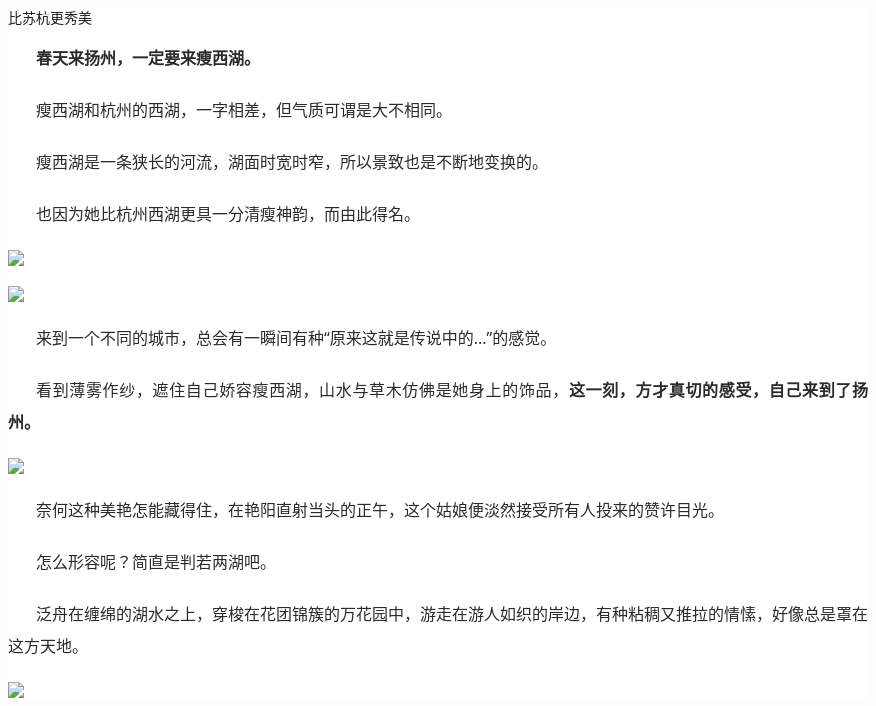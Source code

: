 比苏杭更秀美</strong></p><p style="background-color: white; color: #2b2b2b; font-family: PingFangSC-Regular, &quot;Pingfang SC&quot;, &quot;Hiragino Sans GB&quot;, &quot;Noto Sans&quot;, &quot;Microsoft YaHei&quot;, simsun, arial, helvetica, clean, sans-serif; font-size: 16px; line-height: 32px; margin: 0px 0px 20px; padding: 0px; text-align: justify; text-indent: 28px;"><strong>春天来扬州，一定要来</strong><strong>瘦西湖</strong><strong>。</strong></p><p style="background-color: white; color: #2b2b2b; font-family: PingFangSC-Regular, &quot;Pingfang SC&quot;, &quot;Hiragino Sans GB&quot;, &quot;Noto Sans&quot;, &quot;Microsoft YaHei&quot;, simsun, arial, helvetica, clean, sans-serif; font-size: 16px; line-height: 32px; margin: 0px 0px 20px; padding: 0px; text-align: justify; text-indent: 28px;">瘦西湖和杭州的西湖，一字相差，但气质可谓是大不相同。</p><p style="background-color: white; color: #2b2b2b; font-family: PingFangSC-Regular, &quot;Pingfang SC&quot;, &quot;Hiragino Sans GB&quot;, &quot;Noto Sans&quot;, &quot;Microsoft YaHei&quot;, simsun, arial, helvetica, clean, sans-serif; font-size: 16px; line-height: 32px; margin: 0px 0px 20px; padding: 0px; text-align: justify; text-indent: 28px;">瘦西湖是一条狭长的河流，湖面时宽时窄，所以景致也是不断地变换的。</p><p style="background-color: white; color: #2b2b2b; font-family: PingFangSC-Regular, &quot;Pingfang SC&quot;, &quot;Hiragino Sans GB&quot;, &quot;Noto Sans&quot;, &quot;Microsoft YaHei&quot;, simsun, arial, helvetica, clean, sans-serif; font-size: 16px; line-height: 32px; margin: 0px 0px 20px; padding: 0px; text-align: justify; text-indent: 28px;">也因为她比杭州西湖更具一分清瘦神韵，而由此得名。</p><p class="textAlignCenter" style="background-color: white; color: #2b2b2b; font-family: PingFangSC-Regular, &quot;Pingfang SC&quot;, &quot;Hiragino Sans GB&quot;, &quot;Noto Sans&quot;, &quot;Microsoft YaHei&quot;, simsun, arial, helvetica, clean, sans-serif; font-size: 16px; line-height: 32px; margin: 0px 0px 20px; padding: 0px; text-align: justify; text-indent: 28px;"><img src="https://x0.ifengimg.com/ucms/2022_15/579BA56ECA4C6D7974D314C2323E17E991C226F7_size119_w1080_h721.jpg" style="border: 0px; display: block; height: auto; margin: 0px auto; max-width: 100%;"></p><p style="background-color: white; color: #2b2b2b; font-family: PingFangSC-Regular, &quot;Pingfang SC&quot;, &quot;Hiragino Sans GB&quot;, &quot;Noto Sans&quot;, &quot;Microsoft YaHei&quot;, simsun, arial, helvetica, clean, sans-serif; font-size: 16px; line-height: 32px; margin: 0px 0px 20px; padding: 0px; text-align: justify; text-indent: 28px;"><img src="https://x0.ifengimg.com/ucms/2022_15/70A2D1D0E34FC1D45615E4EC63B828AC1AC0C061_size100_w1080_h721.jpg" style="border: 0px; display: block; height: auto; margin: 0px auto; max-width: 100%;"></p><p style="background-color: white; color: #2b2b2b; font-family: PingFangSC-Regular, &quot;Pingfang SC&quot;, &quot;Hiragino Sans GB&quot;, &quot;Noto Sans&quot;, &quot;Microsoft YaHei&quot;, simsun, arial, helvetica, clean, sans-serif; font-size: 16px; line-height: 32px; margin: 0px 0px 20px; padding: 0px; text-align: justify; text-indent: 28px;">来到一个不同的城市，总会有一瞬间有种“原来这就是传说中的...”的感觉。</p><p style="background-color: white; color: #2b2b2b; font-family: PingFangSC-Regular, &quot;Pingfang SC&quot;, &quot;Hiragino Sans GB&quot;, &quot;Noto Sans&quot;, &quot;Microsoft YaHei&quot;, simsun, arial, helvetica, clean, sans-serif; font-size: 16px; line-height: 32px; margin: 0px 0px 20px; padding: 0px; text-align: justify; text-indent: 28px;">看到薄雾作纱，遮住自己娇容瘦西湖，山水与草木仿佛是她身上的饰品，<strong>这一刻，方才真切的感受，自己来到了扬州。</strong></p><p style="background-color: white; color: #2b2b2b; font-family: PingFangSC-Regular, &quot;Pingfang SC&quot;, &quot;Hiragino Sans GB&quot;, &quot;Noto Sans&quot;, &quot;Microsoft YaHei&quot;, simsun, arial, helvetica, clean, sans-serif; font-size: 16px; line-height: 32px; margin: 0px 0px 20px; padding: 0px; text-align: justify; text-indent: 28px;"><img src="https://x0.ifengimg.com/ucms/2022_15/694860F559250F9D5F97627E2738CF05CE7B4690_size279_w853_h1280.jpg" style="border: 0px; display: block; height: auto; margin: 0px auto; max-width: 100%;"></p><p style="background-color: white; color: #2b2b2b; font-family: PingFangSC-Regular, &quot;Pingfang SC&quot;, &quot;Hiragino Sans GB&quot;, &quot;Noto Sans&quot;, &quot;Microsoft YaHei&quot;, simsun, arial, helvetica, clean, sans-serif; font-size: 16px; line-height: 32px; margin: 0px 0px 20px; padding: 0px; text-align: justify; text-indent: 28px;">奈何这种美艳怎能藏得住，在艳阳直射当头的正午，这个姑娘便淡然接受所有人投来的赞许目光。</p><p style="background-color: white; color: #2b2b2b; font-family: PingFangSC-Regular, &quot;Pingfang SC&quot;, &quot;Hiragino Sans GB&quot;, &quot;Noto Sans&quot;, &quot;Microsoft YaHei&quot;, simsun, arial, helvetica, clean, sans-serif; font-size: 16px; line-height: 32px; margin: 0px 0px 20px; padding: 0px; text-align: justify; text-indent: 28px;">怎么形容呢？简直是判若两湖吧。</p><p style="background-color: white; color: #2b2b2b; font-family: PingFangSC-Regular, &quot;Pingfang SC&quot;, &quot;Hiragino Sans GB&quot;, &quot;Noto Sans&quot;, &quot;Microsoft YaHei&quot;, simsun, arial, helvetica, clean, sans-serif; font-size: 16px; line-height: 32px; margin: 0px 0px 20px; padding: 0px; text-align: justify; text-indent: 28px;">泛舟在缠绵的湖水之上，穿梭在花团锦簇的万花园中，游走在游人如织的岸边，有种粘稠又推拉的情愫，好像总是罩在这方天地。</p><p style="background-color: white; color: #2b2b2b; font-family: PingFangSC-Regular, &quot;Pingfang SC&quot;, &quot;Hiragino Sans GB&quot;, &quot;Noto Sans&quot;, &quot;Microsoft YaHei&quot;, simsun, arial, helvetica, clean, sans-serif; font-size: 16px; line-height: 32px; margin: 0px 0px 20px; padding: 0px; text-align: justify; text-indent: 28px;"><img src="https://x0.ifengimg.com/ucms/2022_15/156DE5D5A5447FDD3473146F3AB52E4AA1D76E6C_size228_w718_h1280.jpg" style="border: 0px; display: block; height: auto; margin: 0px auto; max-width: 100%;"></p>